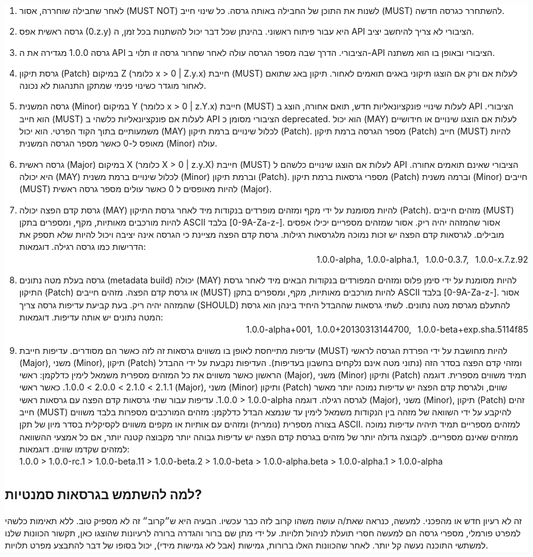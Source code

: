 1. לאחר שחבילה שוחררה, אסור (MUST NOT) לשנות את התוכן של החבילה באותה גרסה. כל שינוי חייב (MUST) להשתחרר כגרסה חדשה.

1. גרסה ראשית אפס (0.z.y) היא עבור פיתוח ראשוני.  בהינתן שכל דבר יכול להשתנות בכל זמן, ה API הציבורי לא צריך להיחשב יציב.

1. גרסה 1.0.0 מגדירה את ה API הציבורי. הדרך שבה מספר הגרסה עולה לאחר שחרור גרסה זו תלוי ב-API הציבורי ובאופן בו הוא משתנה.

1. גרסת תיקון (Patch) במיקום Z (כלומר x > 0 | Z.y.x) חייבת (MUST) לעלות אם ורק אם הוצגו תיקוני באגים תואמים לאחור. תיקון באג שתואם לאחור מוגדר כשינוי פנימי שמתקן התנהגות לא נכונה.

1. גרסה המשנית (Minor) במיקום Y (כלומר x > 0 | z.Y.x) חייבת (MUST) לעלות שינויי פונקציונאליות חדש, תואם אחורה, הוצג ב API הציבורי. הוא חייב (MUST) לעלות אם פונקציונאליות כלשהי ב API הציבורי מסומן כ deprecated. הוא יכול (MAY) לעלות אם הוצגו שינויים או חידושיים משמעותיים בתוך הקוד הפרטי. הוא יכול (MAY) לכלול שינויים ברמת תיקון (Patch). מספר הגרסה ברמת תיקון (Patch) חייב (MUST) להיות מאופס ל-0 כאשר מספר הגרסה המשנית (Minor) עולה.

1. גרסה ראשית (Major) במיקום X (כלומר X > 0 | z.y.X) חייבת (MUST) לעלות אם הוצגו שינויים כלשהם ל API הציבורי שאינם תואמים אחורה. היא יכולה (MAY) לכלול שינויים ברמת משנית (Minor) וברמת תיקון (Patch). מספרי גרסאות ברמת תיקון (Patch) וברמה משנית (Minor) חייבים (MUST) להיות מאופסים ל 0 כאשר עולים מספר גרסה ראשית (Major).

1. גרסת קדם הפצה יכולה (MAY) להיות מסומנת על ידי מקף ומזהים מופרדים בנקודות מיד לאחר גרסת התיקון (Patch). מזהים חייבים (MUST) להיות מורכבים מאותיות, מקף, ומספרים בתקן ASCII בלבד [0-9A-Za-z-]. אסור שהמזהה יהיה ריק. אסור שמזהים מספריים יכילו אפסים מובילים. לגרסאות קדם הפצה יש זכות נמוכה מלגרסאות רגילות. גרסת קדם הפצה מציינת כי הגרסה אינה יציבה ויכול להיות שלא תספק את הדרישות כמו גרסה רגילה. דוגמאות: <br><span dir="ltr" style="float:right;">1.0.0-alpha, &thinsp;1.0.0-alpha.1, &thinsp; 1.0.0-0.3.7, &thinsp; 1.0.0-x.7.z.92</span><br>

1. גרסה בעלת מטה נתונים (metadata build) יכולה (MAY) להיות מסומנת על ידי סימן פלוס ומזהים המפורדים בנקודות הבאים מיד לאחר גרסת התיקון (Patch) או גרסת קדם הפצה. מזהים חייבים (MUST) להיות מורכבים מאותיות, מקף, ומספרים בתקן ASCII בלבד [0-9A-Za-z-]. אסור שהמזהה יהיה ריק. בעת קביעת עדיפות גרסה צריך (SHOULD) להתעלם מגרסת מטה נתונים. לשתי גרסאות שההבדל היחיד בינהן הוא גרסת המטה נתונים יש אותה עדיפות. דוגמאות: <br><span dir="ltr" style="float:right;">1.0.0-alpha+001, &thinsp;1.0.0+20130313144700, &thinsp; 1.0.0-beta+exp.sha.5114f85</span><br>

1. עדיפות מתייחסת לאופן בו משווים גרסאות זה לזה כאשר הם מסודרים. עדיפות חייבת (MUST) להיות מחושבת על ידי הפרדת הגרסה לראשי (Major), משני (Minor), תיקון (Patch) ומזהי קדם הפצה בסדר הזה (נתוני מטה אינם נלקחים בחשבון בעדיפות). העדיפות נקבעת על ידי ההבדל הראשון כאשר משווים את כל המזהים מספרית משמאל לימין כדלקמן: ראשי (Major), משני (Minor) ותיקון (Patch) תמיד משווים מספרית. דוגמה 2.1.1 > 2.1.0 > 2.0.0 > 1.0.0. כאשר ראשי (Major), משני (Minor) ותיקון (Patch) שווים, ולגרסת קדם הפצה יש עדיפות נמוכה יותר מאשר לגרסה רגילה. דוגמה <span dir="ltr">ֿ1.0.0 > 1.0.0-alpha</span>. עדיפות עבור שתי גרסאות קדם הפצה עם גרסאות ראשי (Major), משני (Minor), תיקון (Patch) זהים חייב (MUST) להיקבע על ידי השוואה של מזהה בין הנקודות משמאל לימין עד שנמצא הבדל כדלקמן: מזהים המורכבים מספרות בלבד משווים בצורה מספרית (נומרית) ומזהים עם אותיות או מקפים משווים לקסיקלית בסדר מיון של תקן ASCII. למזהים מספריים תמיד תיהיה עדיפות נמוכה ממזהים שאינם מספריים. לקבוצה גדולה יותר של מזהים בגרסת קדם הפצה יש עדיפות גבוהה יותר מקבוצה קטנה יותר, אם כל אמצעי ההשוואה למזהים שקדמו שווים. דוגמאות: <br><span dir="ltr">1.0.0 > 1.0.0-rc.1 > 1.0.0-beta.11 > 1.0.0-beta.2 > 1.0.0-beta > 1.0.0-alpha.beta > 1.0.0-alpha.1 > 1.0.0-alpha </span>


למה להשתמש בגרסאות סמנטיות?
----------------------------

זה לא רעיון חדש או מהפכני. למעשה, כנראה שאת/ה עושה משהו קרוב לזה כבר עכשיו. הבעיה היא ש״קרוב״ זה לא מספיק טוב. ללא תאימות כלשהי למפרט פורמלי, מספרי גרסה הם למעשה חסרי תועלת לניהול תלויות. על ידי מתן שם ברור והגדרה ברורה לרעיונות שהוצגו כאן, תקשור הכוונות שלנו למשתשי התוכנה נעשה קל יותר. לאחר שהכוונות האלו ברורות, גמישות (אבל לא גמישות מידי), יכול בסופו של דבר להתבצע מפרט תלויות.
